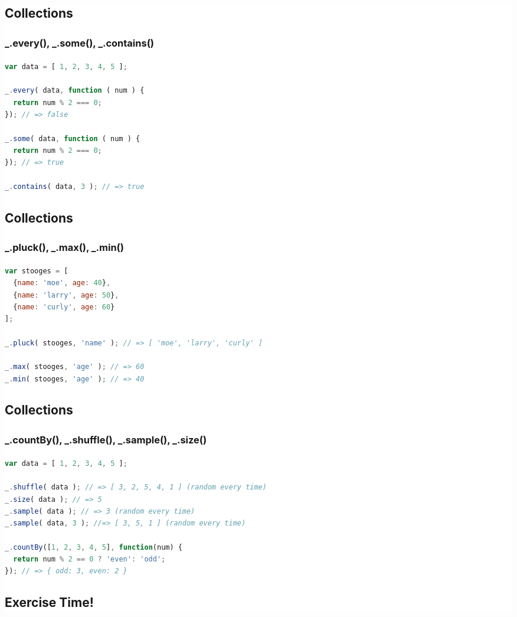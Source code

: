 ## Collections
### _.every(), _.some(), _.contains()

```js
var data = [ 1, 2, 3, 4, 5 ];

_.every( data, function ( num ) {
  return num % 2 === 0;
}); // => false

_.some( data, function ( num ) {
  return num % 2 === 0;
}); // => true

_.contains( data, 3 ); // => true
```

## Collections
### _.pluck(), _.max(), _.min()

```js
var stooges = [
  {name: 'moe', age: 40},
  {name: 'larry', age: 50},
  {name: 'curly', age: 60}
];

_.pluck( stooges, 'name' ); // => [ 'moe', 'larry', 'curly' ]

_.max( stooges, 'age' ); // => 60
_.min( stooges, 'age' ); // => 40
```

## Collections
### _.countBy(), _.shuffle(), _.sample(), _.size()

```js
var data = [ 1, 2, 3, 4, 5 ];

_.shuffle( data ); // => [ 3, 2, 5, 4, 1 ] (random every time)
_.size( data ); // => 5
_.sample( data ); // => 3 (random every time)
_.sample( data, 3 ); //=> [ 3, 5, 1 ] (random every time)

_.countBy([1, 2, 3, 4, 5], function(num) {
  return num % 2 == 0 ? 'even': 'odd';
}); // => { odd: 3, even: 2 }
```

## Exercise Time!
